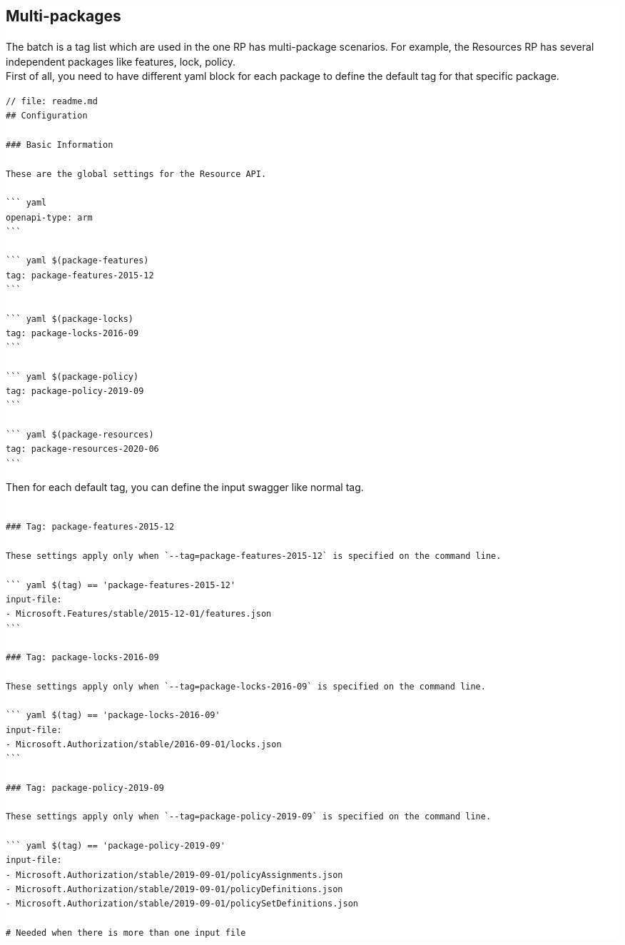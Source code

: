 ## Multi-packages 
The batch is a tag list which are used in the one RP has multi-package scenarios. For example, 
the Resources RP has several independent packages like features, lock, policy.  
First of all, you need to have different yaml block for each package to define the default tag for that specific package.
~~~
// file: readme.md
## Configuration

### Basic Information

These are the global settings for the Resource API.

``` yaml
openapi-type: arm
```

``` yaml $(package-features)
tag: package-features-2015-12
```

``` yaml $(package-locks)
tag: package-locks-2016-09
```

``` yaml $(package-policy)
tag: package-policy-2019-09
```

``` yaml $(package-resources)
tag: package-resources-2020-06
```

~~~
Then for each default tag, you can define the input swagger like normal tag.
~~~

### Tag: package-features-2015-12

These settings apply only when `--tag=package-features-2015-12` is specified on the command line.

``` yaml $(tag) == 'package-features-2015-12'
input-file:
- Microsoft.Features/stable/2015-12-01/features.json
```

### Tag: package-locks-2016-09

These settings apply only when `--tag=package-locks-2016-09` is specified on the command line.

``` yaml $(tag) == 'package-locks-2016-09'
input-file:
- Microsoft.Authorization/stable/2016-09-01/locks.json
```

### Tag: package-policy-2019-09

These settings apply only when `--tag=package-policy-2019-09` is specified on the command line.

``` yaml $(tag) == 'package-policy-2019-09'
input-file:
- Microsoft.Authorization/stable/2019-09-01/policyAssignments.json
- Microsoft.Authorization/stable/2019-09-01/policyDefinitions.json
- Microsoft.Authorization/stable/2019-09-01/policySetDefinitions.json

# Needed when there is more than one input file
~~~